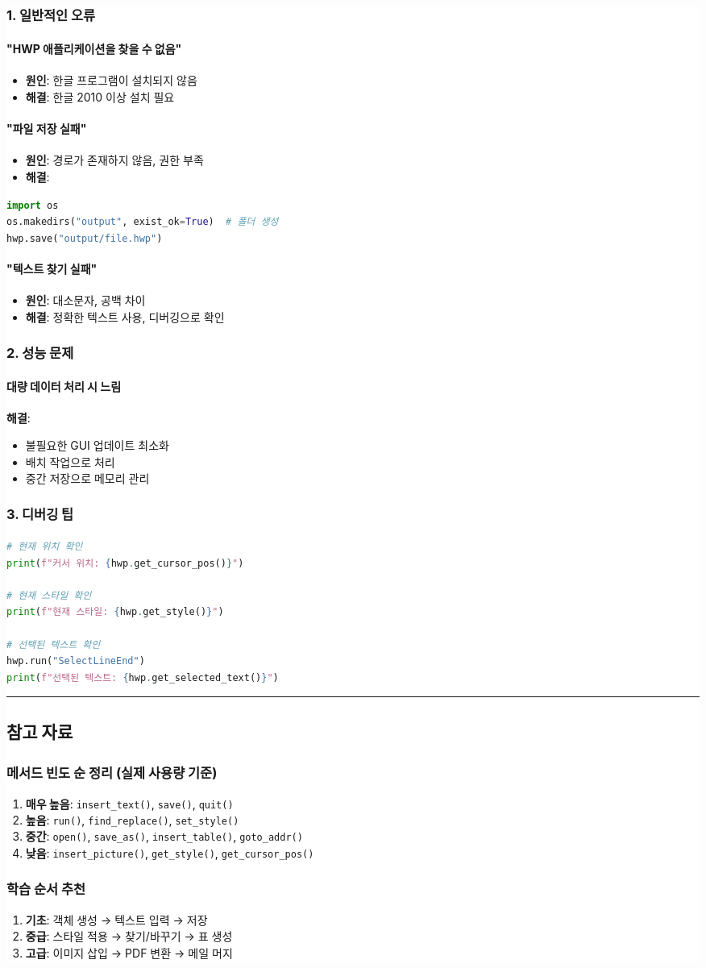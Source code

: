 ### 1. 일반적인 오류

#### "HWP 애플리케이션을 찾을 수 없음"

+ **원인**: 한글 프로그램이 설치되지 않음
+ **해결**: 한글 2010 이상 설치 필요

#### "파일 저장 실패"

+ **원인**: 경로가 존재하지 않음, 권한 부족
+ **해결**:

```python
import os
os.makedirs("output", exist_ok=True)  # 폴더 생성
hwp.save("output/file.hwp")
```

#### "텍스트 찾기 실패"

+ **원인**: 대소문자, 공백 차이
+ **해결**: 정확한 텍스트 사용, 디버깅으로 확인

### 2. 성능 문제

#### 대량 데이터 처리 시 느림

**해결**:

- 불필요한 GUI 업데이트 최소화
- 배치 작업으로 처리
- 중간 저장으로 메모리 관리

### 3. 디버깅 팁

```python
# 현재 위치 확인
print(f"커서 위치: {hwp.get_cursor_pos()}")

# 현재 스타일 확인
print(f"현재 스타일: {hwp.get_style()}")

# 선택된 텍스트 확인
hwp.run("SelectLineEnd")
print(f"선택된 텍스트: {hwp.get_selected_text()}")
```

---

## 참고 자료

### 메서드 빈도 순 정리 (실제 사용량 기준)

1. **매우 높음**: `insert_text()`, `save()`, `quit()`
2. **높음**: `run()`, `find_replace()`, `set_style()`
3. **중간**: `open()`, `save_as()`, `insert_table()`, `goto_addr()`
4. **낮음**: `insert_picture()`, `get_style()`, `get_cursor_pos()`

### 학습 순서 추천

1. **기초**: 객체 생성 → 텍스트 입력 → 저장
2. **중급**: 스타일 적용 → 찾기/바꾸기 → 표 생성
3. **고급**: 이미지 삽입 → PDF 변환 → 메일 머지

